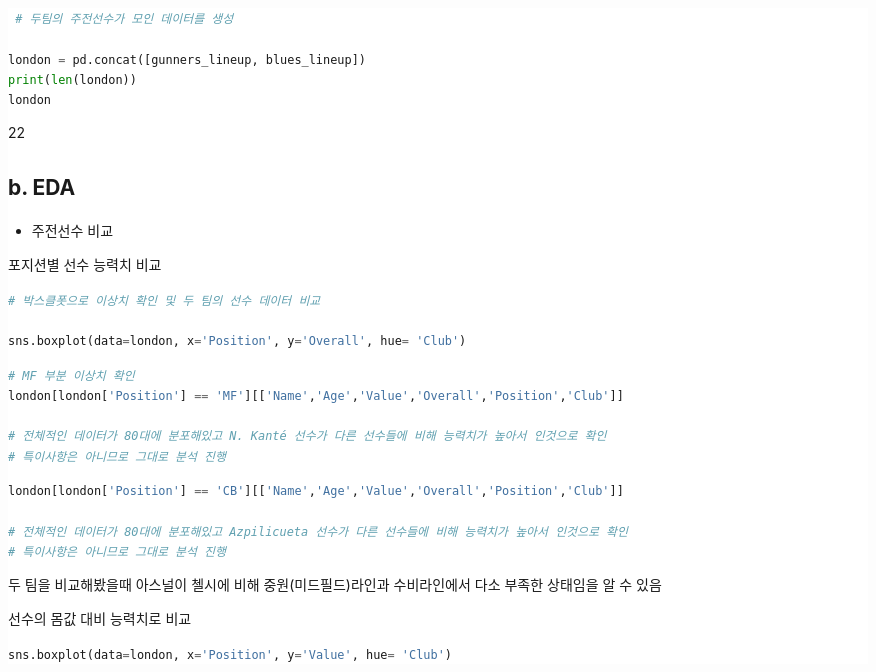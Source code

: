 



```python
 # 두팀의 주전선수가 모인 데이터를 생성

london = pd.concat([gunners_lineup, blues_lineup])
print(len(london))
london
```


22





## b. EDA

- 주전선수 비교

포지션별 선수 능력치 비교

```python
# 박스클폿으로 이상치 확인 및 두 팀의 선수 데이터 비교

sns.boxplot(data=london, x='Position', y='Overall', hue= 'Club')
```






```python
# MF 부분 이상치 확인
london[london['Position'] == 'MF'][['Name','Age','Value','Overall','Position','Club']]

# 전체적인 데이터가 80대에 분포해있고 N. Kanté 선수가 다른 선수들에 비해 능력치가 높아서 인것으로 확인
# 특이사항은 아니므로 그대로 분석 진행
```





```python
london[london['Position'] == 'CB'][['Name','Age','Value','Overall','Position','Club']]

# 전체적인 데이터가 80대에 분포해있고 Azpilicueta 선수가 다른 선수들에 비해 능력치가 높아서 인것으로 확인
# 특이사항은 아니므로 그대로 분석 진행
```





두 팀을 비교해봤을때 아스널이 첼시에 비해 중원(미드필드)라인과 수비라인에서 다소 부족한 상태임을 알 수 있음

선수의 몸값 대비 능력치로 비교

```python
sns.boxplot(data=london, x='Position', y='Value', hue= 'Club')
```
